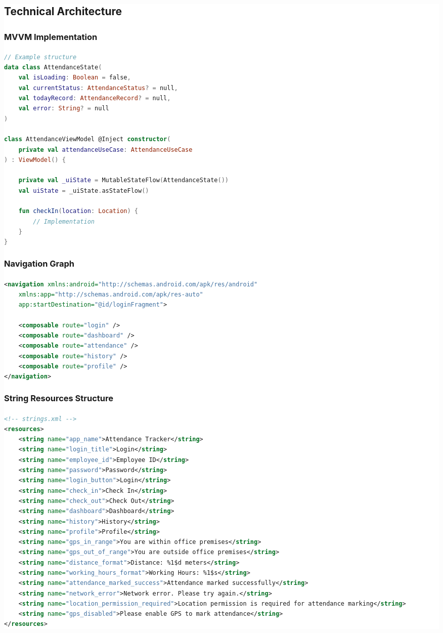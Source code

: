 ## Technical Architecture

### MVVM Implementation
```kotlin
// Example structure
data class AttendanceState(
    val isLoading: Boolean = false,
    val currentStatus: AttendanceStatus? = null,
    val todayRecord: AttendanceRecord? = null,
    val error: String? = null
)

class AttendanceViewModel @Inject constructor(
    private val attendanceUseCase: AttendanceUseCase
) : ViewModel() {
    
    private val _uiState = MutableStateFlow(AttendanceState())
    val uiState = _uiState.asStateFlow()
    
    fun checkIn(location: Location) {
        // Implementation
    }
}
```

### Navigation Graph
```xml
<navigation xmlns:android="http://schemas.android.com/apk/res/android"
    xmlns:app="http://schemas.android.com/apk/res-auto"
    app:startDestination="@id/loginFragment">
    
    <composable route="login" />
    <composable route="dashboard" />
    <composable route="attendance" />
    <composable route="history" />
    <composable route="profile" />
</navigation>
```

### String Resources Structure
```xml
<!-- strings.xml -->
<resources>
    <string name="app_name">Attendance Tracker</string>
    <string name="login_title">Login</string>
    <string name="employee_id">Employee ID</string>
    <string name="password">Password</string>
    <string name="login_button">Login</string>
    <string name="check_in">Check In</string>
    <string name="check_out">Check Out</string>
    <string name="dashboard">Dashboard</string>
    <string name="history">History</string>
    <string name="profile">Profile</string>
    <string name="gps_in_range">You are within office premises</string>
    <string name="gps_out_of_range">You are outside office premises</string>
    <string name="distance_format">Distance: %1$d meters</string>
    <string name="working_hours_format">Working Hours: %1$s</string>
    <string name="attendance_marked_success">Attendance marked successfully</string>
    <string name="network_error">Network error. Please try again.</string>
    <string name="location_permission_required">Location permission is required for attendance marking</string>
    <string name="gps_disabled">Please enable GPS to mark attendance</string>
</resources>
```
